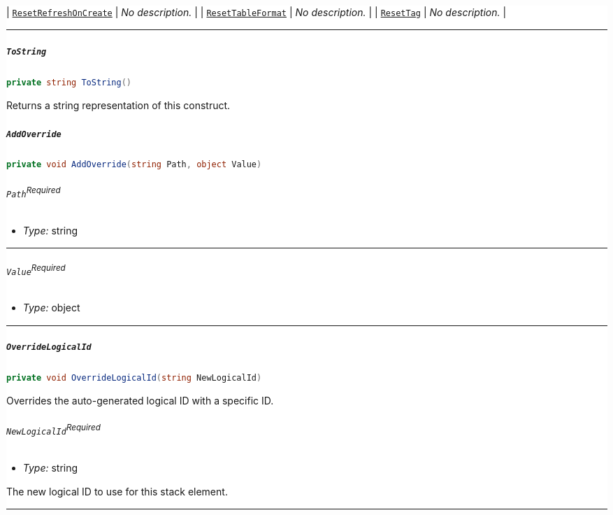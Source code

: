 | <code><a href="#@cdktf/provider-snowflake.externalTable.ExternalTable.resetRefreshOnCreate">ResetRefreshOnCreate</a></code> | *No description.* |
| <code><a href="#@cdktf/provider-snowflake.externalTable.ExternalTable.resetTableFormat">ResetTableFormat</a></code> | *No description.* |
| <code><a href="#@cdktf/provider-snowflake.externalTable.ExternalTable.resetTag">ResetTag</a></code> | *No description.* |

---

##### `ToString` <a name="ToString" id="@cdktf/provider-snowflake.externalTable.ExternalTable.toString"></a>

```csharp
private string ToString()
```

Returns a string representation of this construct.

##### `AddOverride` <a name="AddOverride" id="@cdktf/provider-snowflake.externalTable.ExternalTable.addOverride"></a>

```csharp
private void AddOverride(string Path, object Value)
```

###### `Path`<sup>Required</sup> <a name="Path" id="@cdktf/provider-snowflake.externalTable.ExternalTable.addOverride.parameter.path"></a>

- *Type:* string

---

###### `Value`<sup>Required</sup> <a name="Value" id="@cdktf/provider-snowflake.externalTable.ExternalTable.addOverride.parameter.value"></a>

- *Type:* object

---

##### `OverrideLogicalId` <a name="OverrideLogicalId" id="@cdktf/provider-snowflake.externalTable.ExternalTable.overrideLogicalId"></a>

```csharp
private void OverrideLogicalId(string NewLogicalId)
```

Overrides the auto-generated logical ID with a specific ID.

###### `NewLogicalId`<sup>Required</sup> <a name="NewLogicalId" id="@cdktf/provider-snowflake.externalTable.ExternalTable.overrideLogicalId.parameter.newLogicalId"></a>

- *Type:* string

The new logical ID to use for this stack element.

---
